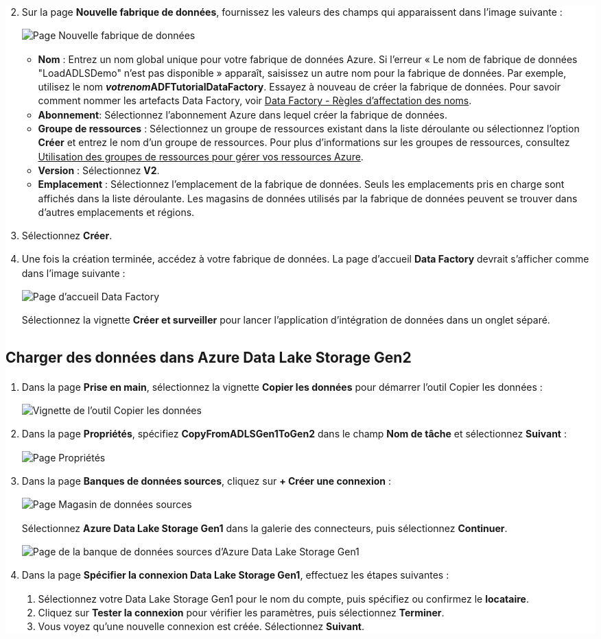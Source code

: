 2. Sur la page **Nouvelle fabrique de données**, fournissez les valeurs des champs qui apparaissent dans l’image suivante : 
      
   ![Page Nouvelle fabrique de données](./media/load-azure-data-lake-storage-gen2-from-gen1/new-azure-data-factory.png)
 
    * **Nom** : Entrez un nom global unique pour votre fabrique de données Azure. Si l’erreur « Le nom de fabrique de données \"LoadADLSDemo\" n’est pas disponible » apparaît, saisissez un autre nom pour la fabrique de données. Par exemple, utilisez le nom _**votrenom**_**ADFTutorialDataFactory**. Essayez à nouveau de créer la fabrique de données. Pour savoir comment nommer les artefacts Data Factory, voir [Data Factory - Règles d’affectation des noms](naming-rules.md).
    * **Abonnement**: Sélectionnez l’abonnement Azure dans lequel créer la fabrique de données. 
    * **Groupe de ressources** : Sélectionnez un groupe de ressources existant dans la liste déroulante ou sélectionnez l’option **Créer** et entrez le nom d’un groupe de ressources. Pour plus d’informations sur les groupes de ressources, consultez [Utilisation des groupes de ressources pour gérer vos ressources Azure](../azure-resource-manager/resource-group-overview.md).  
    * **Version** : Sélectionnez **V2**.
    * **Emplacement** : Sélectionnez l’emplacement de la fabrique de données. Seuls les emplacements pris en charge sont affichés dans la liste déroulante. Les magasins de données utilisés par la fabrique de données peuvent se trouver dans d’autres emplacements et régions. 

3. Sélectionnez **Créer**.
4. Une fois la création terminée, accédez à votre fabrique de données. La page d’accueil **Data Factory** devrait s’afficher comme dans l’image suivante : 
   
   ![Page d’accueil Data Factory](./media/load-azure-data-lake-storage-gen2-from-gen1/data-factory-home-page.png)

   Sélectionnez la vignette **Créer et surveiller** pour lancer l’application d’intégration de données dans un onglet séparé.

## <a name="load-data-into-azure-data-lake-storage-gen2"></a>Charger des données dans Azure Data Lake Storage Gen2

1. Dans la page **Prise en main**, sélectionnez la vignette **Copier les données** pour démarrer l’outil Copier les données : 

   ![Vignette de l’outil Copier les données](./media/load-azure-data-lake-storage-gen2-from-gen1/copy-data-tool-tile.png)
2. Dans la page **Propriétés**, spécifiez **CopyFromADLSGen1ToGen2** dans le champ **Nom de tâche** et sélectionnez **Suivant** :

    ![Page Propriétés](./media/load-azure-data-lake-storage-gen2-from-gen1/copy-data-tool-properties-page.png)
3. Dans la page **Banques de données sources**, cliquez sur **+ Créer une connexion** :

    ![Page Magasin de données sources](./media/load-azure-data-lake-storage-gen2-from-gen1/source-data-store-page.png)
    
    Sélectionnez **Azure Data Lake Storage Gen1** dans la galerie des connecteurs, puis sélectionnez **Continuer**.
    
    ![Page de la banque de données sources d’Azure Data Lake Storage Gen1](./media/load-azure-data-lake-storage-gen2-from-gen1/source-data-store-page-adls-gen1.png)
    
4. Dans la page **Spécifier la connexion Data Lake Storage Gen1**, effectuez les étapes suivantes :
   1. Sélectionnez votre Data Lake Storage Gen1 pour le nom du compte, puis spécifiez ou confirmez le **locataire**.
   2. Cliquez sur **Tester la connexion** pour vérifier les paramètres, puis sélectionnez **Terminer**.
   3. Vous voyez qu’une nouvelle connexion est créée. Sélectionnez **Suivant**.
   